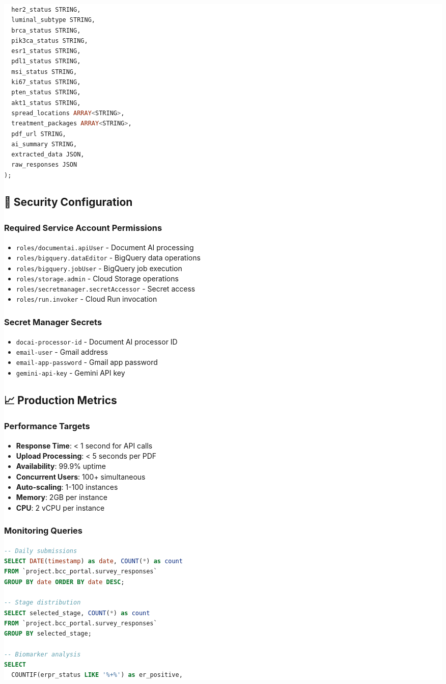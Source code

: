 ```sql
  her2_status STRING,
  luminal_subtype STRING,
  brca_status STRING,
  pik3ca_status STRING,
  esr1_status STRING,
  pdl1_status STRING,
  msi_status STRING,
  ki67_status STRING,
  pten_status STRING,
  akt1_status STRING,
  spread_locations ARRAY<STRING>,
  treatment_packages ARRAY<STRING>,
  pdf_url STRING,
  ai_summary STRING,
  extracted_data JSON,
  raw_responses JSON
);
```

## 🔐 Security Configuration

### Required Service Account Permissions
- `roles/documentai.apiUser` - Document AI processing
- `roles/bigquery.dataEditor` - BigQuery data operations
- `roles/bigquery.jobUser` - BigQuery job execution
- `roles/storage.admin` - Cloud Storage operations
- `roles/secretmanager.secretAccessor` - Secret access
- `roles/run.invoker` - Cloud Run invocation

### Secret Manager Secrets
- `docai-processor-id` - Document AI processor ID
- `email-user` - Gmail address
- `email-app-password` - Gmail app password
- `gemini-api-key` - Gemini API key

## 📈 Production Metrics

### Performance Targets
- **Response Time**: < 1 second for API calls
- **Upload Processing**: < 5 seconds per PDF
- **Availability**: 99.9% uptime
- **Concurrent Users**: 100+ simultaneous
- **Auto-scaling**: 1-100 instances
- **Memory**: 2GB per instance
- **CPU**: 2 vCPU per instance

### Monitoring Queries
```sql
-- Daily submissions
SELECT DATE(timestamp) as date, COUNT(*) as count 
FROM `project.bcc_portal.survey_responses` 
GROUP BY date ORDER BY date DESC;

-- Stage distribution
SELECT selected_stage, COUNT(*) as count 
FROM `project.bcc_portal.survey_responses` 
GROUP BY selected_stage;

-- Biomarker analysis
SELECT 
  COUNTIF(erpr_status LIKE '%+%') as er_positive,
```